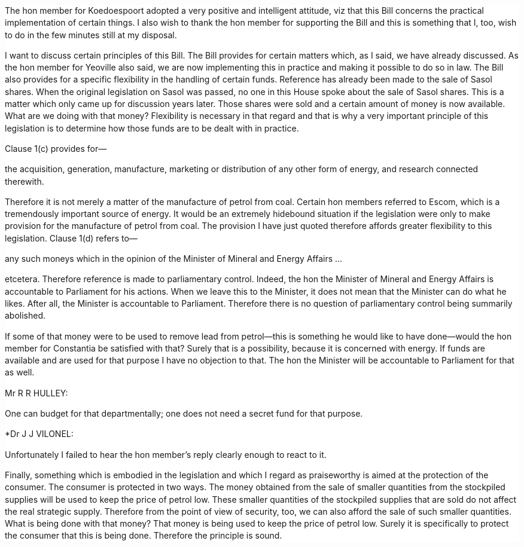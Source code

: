 <p>The hon member for Koedoespoort adopted a very positive and intelligent attitude, viz that this Bill concerns the practical implementation of certain things. I also wish to thank the hon member for supporting the Bill and this is something that I, too, wish to do in the few minutes still at my disposal.</p>

<p>I want to discuss certain principles of this Bill. The Bill provides for certain matters which, as I said, we have already discussed. As the hon member for Yeoville also said, we are now implementing this in practice and making it possible to do so in law. The Bill also provides for a specific flexibility in the handling of certain funds. Reference has already been made to the sale of Sasol shares. When the original legislation on Sasol was passed, no one in this House spoke about the sale of Sasol shares. This is a matter which only came up for discussion years later. Those shares were sold and a certain amount of money is now available. What are we doing with that money? Flexibility is necessary in that regard and that is why a very important principle of this legislation is to determine how those funds are to be dealt with in practice.</p>

<p>Clause 1(c) provides for&#x2014;</p>

<block name="quote">the acquisition, generation, manufacture, marketing or distribution of any other form of energy, and research connected therewith.</block>

<p>Therefore it is not merely a matter of the manufacture of petrol from coal. Certain hon members referred to Escom, which is a tremendously important source of energy. It would be an extremely hidebound situation if the legislation were only to make provision for the manufacture of petrol from coal. The provision I have just quoted therefore affords greater flexibility to this legislation. Clause 1(d) refers to&#x2014;</p>

<block name="quote">any such moneys which in the opinion of the Minister of Mineral and Energy Affairs &#x2026;</block>

<p>etcetera. Therefore reference is made to parliamentary control. Indeed, the hon the Minister of Mineral and Energy Affairs is accountable to Parliament for his actions. When we leave this to the Minister, it does not mean that the Minister can do what he likes. After all, the Minister is accountable to Parliament. Therefore there is no question of parliamentary control being summarily abolished.</p>

<p>If some of that money were to be used to remove lead from petrol&#x2014;this is something he would like to have done&#x2014;would the hon member for Constantia be satisfied with that? Surely that is a possibility, because it is <span class="col_7541-7542" refersTo="page_1103"/>concerned with energy. If funds are available and are used for that purpose I have no objection to that. The hon the Minister will be accountable to Parliament for that as well.</p>

</speech>

<speech by="#hulley">

<from>Mr <person refersTo="hansard_za">R R HULLEY</person>:</from>

<p>One can budget for that departmentally; one does not need a secret fund for that purpose.</p>

</speech>

<speech by="#vilonel">

<from>*Dr <person refersTo="hansard_za">J J VILONEL</person>:</from>

<p>Unfortunately I failed to hear the hon member&#x2019;s reply clearly enough to react to it.</p>

<p>Finally, something which is embodied in the legislation and which I regard as praiseworthy is aimed at the protection of the consumer. The consumer is protected in two ways. The money obtained from the sale of smaller quantities from the stockpiled supplies will be used to keep the price of petrol low. These smaller quantities of the stockpiled supplies that are sold do not affect the real strategic supply. Therefore from the point of view of security, too, we can also afford the sale of such smaller quantities. What is being done with that money? That money is being used to keep the price of petrol low. Surely it is specifically to protect the consumer that this is being done. Therefore the principle is sound.</p>
